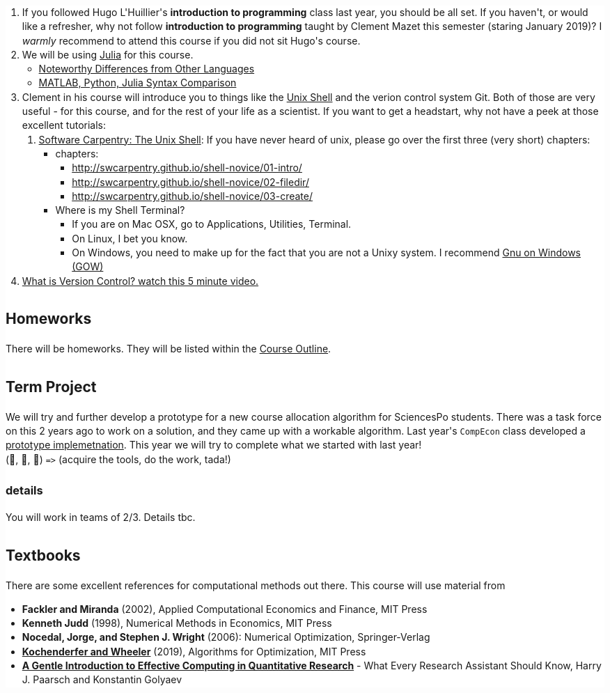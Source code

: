 1. If you followed Hugo L'Huillier's **introduction to programming** class last year, you should be all set. If you haven't, or would like a refresher, why not follow **introduction to programming** taught by Clement Mazet this semester (staring January 2019)? I *warmly* recommend to attend this course if you did not sit Hugo's course.
1. We will be using [Julia](http://julialang.org/) for this course. 
    - [Noteworthy Differences from Other Languages](https://docs.julialang.org/en/stable/manual/noteworthy-differences/)
    - [MATLAB, Python, Julia Syntax Comparison](http://cheatsheets.quantecon.org/)
1. Clement in his course will introduce you to things like the [Unix Shell](https://en.wikipedia.org/wiki/Unix_shell) and the verion control system Git. Both of those are very useful - for this course, and for the rest of your life as a scientist. If you want to get a headstart, why not have a peek at those excellent tutorials:
    1. [Software Carpentry: The Unix Shell](http://swcarpentry.github.io/shell-novice/): If you have never heard of unix, please go over the first three (very short) chapters:
        * chapters:
            * http://swcarpentry.github.io/shell-novice/01-intro/
            * http://swcarpentry.github.io/shell-novice/02-filedir/
            * http://swcarpentry.github.io/shell-novice/03-create/
        * Where is my Shell Terminal?
            * If you are on Mac OSX, go to Applications, Utilities, Terminal.
            * On Linux, I bet you know.
            * On Windows, you need to make up for the fact that you are not a Unixy system. I recommend [Gnu on Windows (GOW)](https://github.com/bmatzelle/gow/wiki)
1. [What is Version Control? watch this 5 minute video.](http://git-scm.com/video/what-is-version-control)


## Homeworks

There will be homeworks. They will be listed within the [Course Outline](#course-outline).


## Term Project

We will try and further develop a prototype for a new course allocation algorithm for SciencesPo students. There was a task force on this 2 years ago to work on a solution, and they came up with a workable algorithm. Last year's `CompEcon` class developed a [prototype implemetnation](https://github.com/ScPo-CompEcon/CourseMatch.jl). This year we will try to complete what we started with last year!  
(:wrench:, :muscle:, :tada:) `=>` (acquire the tools, do the work, tada!)

### details

You will work in teams of 2/3. Details tbc.
  

## Textbooks

There are some excellent references for computational methods out there. This course will use material from 

* **Fackler and Miranda** (2002), Applied Computational Economics and Finance, MIT Press
* **Kenneth Judd** (1998), Numerical Methods in Economics, MIT Press
* **Nocedal, Jorge, and Stephen J. Wright** (2006): Numerical Optimization, Springer-Verlag
* [**Kochenderfer and Wheeler**](https://mitpress.mit.edu/books/algorithms-optimization) (2019), Algorithms for Optimization, MIT Press
* [**A Gentle Introduction to Effective Computing in Quantitative Research**](https://mitpress.mit.edu/books/gentle-introduction-effective-computing-quantitative-research) - What Every Research Assistant Should Know, Harry J. Paarsch and Konstantin Golyaev
